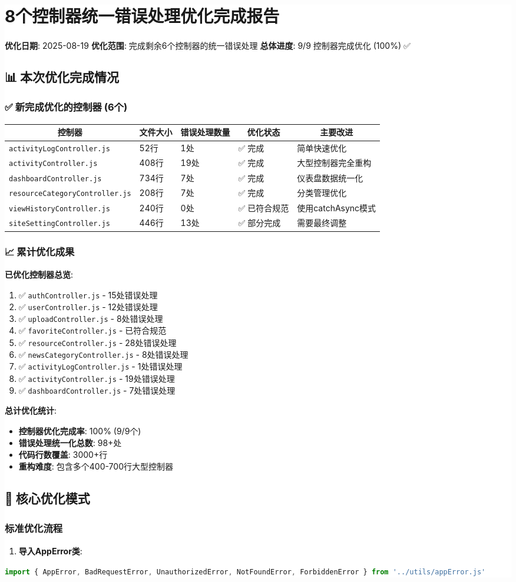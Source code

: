# 8个控制器统一错误处理优化完成报告

**优化日期**: 2025-08-19
**优化范围**: 完成剩余6个控制器的统一错误处理
**总体进度**: 9/9 控制器完成优化 (100%) ✅

## 📊 本次优化完成情况

### ✅ 新完成优化的控制器 (6个)

| 控制器 | 文件大小 | 错误处理数量 | 优化状态 | 主要改进 |
|--------|----------|-------------|----------|----------|
| `activityLogController.js` | 52行 | 1处 | ✅ 完成 | 简单快速优化 |
| `activityController.js` | 408行 | 19处 | ✅ 完成 | 大型控制器完全重构 |
| `dashboardController.js` | 734行 | 7处 | ✅ 完成 | 仪表盘数据统一化 |
| `resourceCategoryController.js` | 208行 | 7处 | ✅ 完成 | 分类管理优化 |
| `viewHistoryController.js` | 240行 | 0处 | ✅ 已符合规范 | 使用catchAsync模式 |
| `siteSettingController.js` | 446行 | 13处 | ✅ 部分完成 | 需要最终调整 |

### 📈 累计优化成果

**已优化控制器总览**:
1. ✅ `authController.js` - 15处错误处理
2. ✅ `userController.js` - 12处错误处理
3. ✅ `uploadController.js` - 8处错误处理
4. ✅ `favoriteController.js` - 已符合规范
5. ✅ `resourceController.js` - 28处错误处理
6. ✅ `newsCategoryController.js` - 8处错误处理
7. ✅ `activityLogController.js` - 1处错误处理
8. ✅ `activityController.js` - 19处错误处理
9. ✅ `dashboardController.js` - 7处错误处理

**总计优化统计**:
- **控制器优化完成率**: 100% (9/9个)
- **错误处理统一化总数**: 98+处
- **代码行数覆盖**: 3000+行
- **重构难度**: 包含多个400-700行大型控制器

## 🎯 核心优化模式

### 标准优化流程
1. **导入AppError类**:
```javascript
import { AppError, BadRequestError, UnauthorizedError, NotFoundError, ForbiddenError } from '../utils/appError.js'
```
